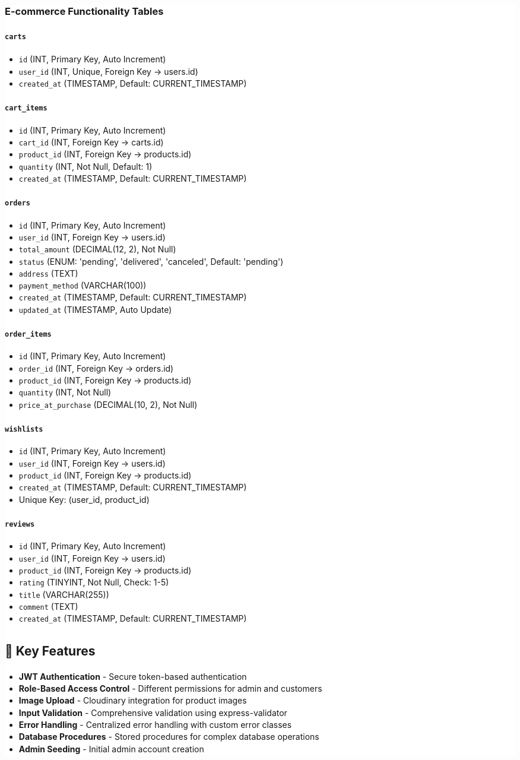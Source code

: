 ### E-commerce Functionality Tables

#### `carts`
- `id` (INT, Primary Key, Auto Increment)
- `user_id` (INT, Unique, Foreign Key → users.id)
- `created_at` (TIMESTAMP, Default: CURRENT_TIMESTAMP)

#### `cart_items`
- `id` (INT, Primary Key, Auto Increment)
- `cart_id` (INT, Foreign Key → carts.id)
- `product_id` (INT, Foreign Key → products.id)
- `quantity` (INT, Not Null, Default: 1)
- `created_at` (TIMESTAMP, Default: CURRENT_TIMESTAMP)

#### `orders`
- `id` (INT, Primary Key, Auto Increment)
- `user_id` (INT, Foreign Key → users.id)
- `total_amount` (DECIMAL(12, 2), Not Null)
- `status` (ENUM: 'pending', 'delivered', 'canceled', Default: 'pending')
- `address` (TEXT)
- `payment_method` (VARCHAR(100))
- `created_at` (TIMESTAMP, Default: CURRENT_TIMESTAMP)
- `updated_at` (TIMESTAMP, Auto Update)

#### `order_items`
- `id` (INT, Primary Key, Auto Increment)
- `order_id` (INT, Foreign Key → orders.id)
- `product_id` (INT, Foreign Key → products.id)
- `quantity` (INT, Not Null)
- `price_at_purchase` (DECIMAL(10, 2), Not Null)

#### `wishlists`
- `id` (INT, Primary Key, Auto Increment)
- `user_id` (INT, Foreign Key → users.id)
- `product_id` (INT, Foreign Key → products.id)
- `created_at` (TIMESTAMP, Default: CURRENT_TIMESTAMP)
- Unique Key: (user_id, product_id)

#### `reviews`
- `id` (INT, Primary Key, Auto Increment)
- `user_id` (INT, Foreign Key → users.id)
- `product_id` (INT, Foreign Key → products.id)
- `rating` (TINYINT, Not Null, Check: 1-5)
- `title` (VARCHAR(255))
- `comment` (TEXT)
- `created_at` (TIMESTAMP, Default: CURRENT_TIMESTAMP)

## 🔧 Key Features

- **JWT Authentication** - Secure token-based authentication
- **Role-Based Access Control** - Different permissions for admin and customers
- **Image Upload** - Cloudinary integration for product images
- **Input Validation** - Comprehensive validation using express-validator
- **Error Handling** - Centralized error handling with custom error classes
- **Database Procedures** - Stored procedures for complex database operations
- **Admin Seeding** - Initial admin account creation
